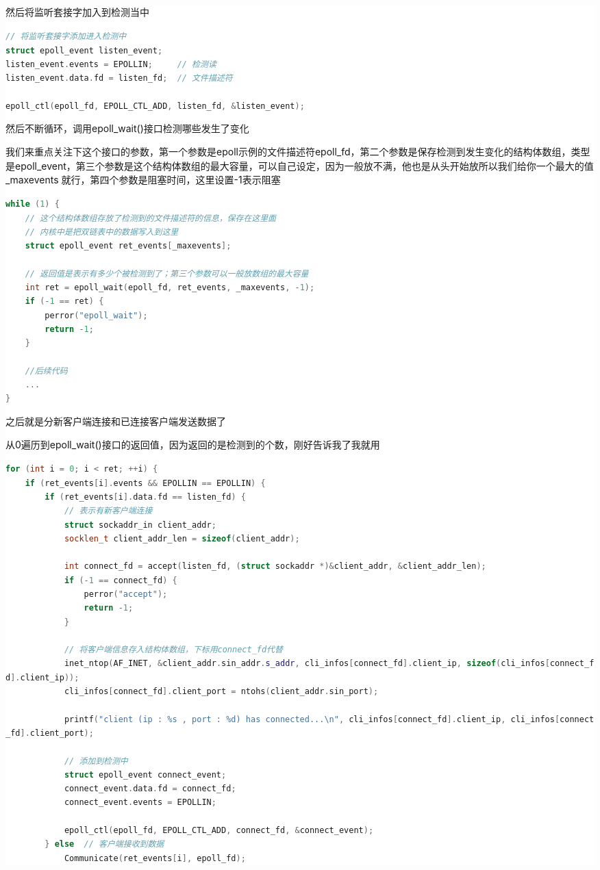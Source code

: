 然后将监听套接字加入到检测当中

~~~cpp
// 将监听套接字添加进入检测中
struct epoll_event listen_event;
listen_event.events = EPOLLIN;     // 检测读
listen_event.data.fd = listen_fd;  // 文件描述符

epoll_ctl(epoll_fd, EPOLL_CTL_ADD, listen_fd, &listen_event);
~~~

然后不断循环，调用epoll_wait()接口检测哪些发生了变化

我们来重点关注下这个接口的参数，第一个参数是epoll示例的文件描述符epoll_fd，第二个参数是保存检测到发生变化的结构体数组，类型是epoll_event，第三个参数是这个结构体数组的最大容量，可以自己设定，因为一般放不满，他也是从头开始放所以我们给你一个最大的值 _maxevents 就行，第四个参数是阻塞时间，这里设置-1表示阻塞

~~~cpp
while (1) {
    // 这个结构体数组存放了检测到的文件描述符的信息，保存在这里面
    // 内核中是把双链表中的数据写入到这里
    struct epoll_event ret_events[_maxevents];

    // 返回值是表示有多少个被检测到了；第三个参数可以一般放数组的最大容量
    int ret = epoll_wait(epoll_fd, ret_events, _maxevents, -1);
    if (-1 == ret) {
        perror("epoll_wait");
        return -1;
    }
    
    //后续代码
    ...
}
~~~

之后就是分新客户端连接和已连接客户端发送数据了

从0遍历到epoll_wait()接口的返回值，因为返回的是检测到的个数，刚好告诉我了我就用

~~~cpp
for (int i = 0; i < ret; ++i) {
    if (ret_events[i].events && EPOLLIN == EPOLLIN) {
        if (ret_events[i].data.fd == listen_fd) {
            // 表示有新客户端连接
            struct sockaddr_in client_addr;
            socklen_t client_addr_len = sizeof(client_addr);

            int connect_fd = accept(listen_fd, (struct sockaddr *)&client_addr, &client_addr_len);
            if (-1 == connect_fd) {
                perror("accept");
                return -1;
            }

            // 将客户端信息存入结构体数组，下标用connect_fd代替
            inet_ntop(AF_INET, &client_addr.sin_addr.s_addr, cli_infos[connect_fd].client_ip, sizeof(cli_infos[connect_fd].client_ip));
            cli_infos[connect_fd].client_port = ntohs(client_addr.sin_port);

            printf("client (ip : %s , port : %d) has connected...\n", cli_infos[connect_fd].client_ip, cli_infos[connect_fd].client_port);

            // 添加到检测中
            struct epoll_event connect_event;
            connect_event.data.fd = connect_fd;
            connect_event.events = EPOLLIN;

            epoll_ctl(epoll_fd, EPOLL_CTL_ADD, connect_fd, &connect_event);
        } else  // 客户端接收到数据
            Communicate(ret_events[i], epoll_fd);
~~~